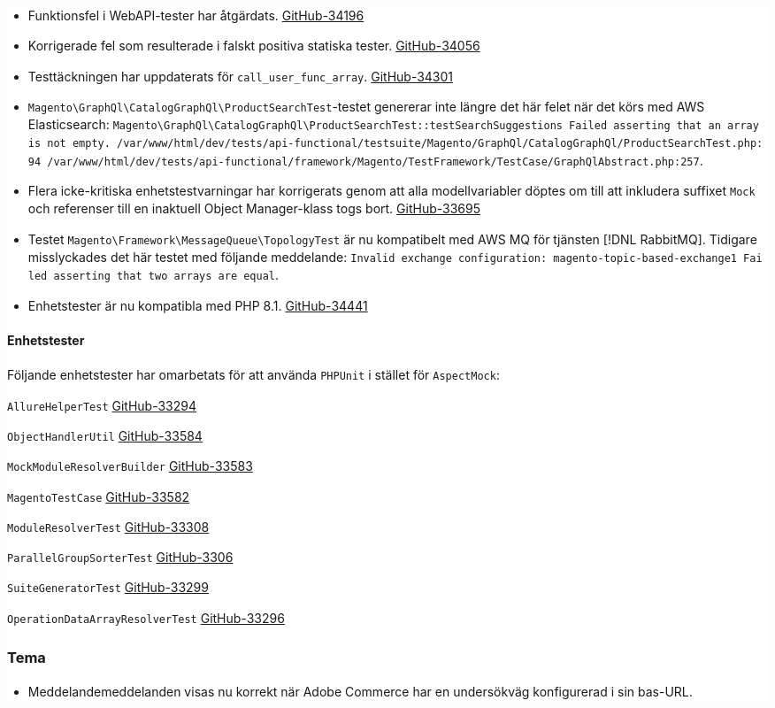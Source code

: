

* Funktionsfel i WebAPI-tester har åtgärdats. [GitHub-34196](https://github.com/magento/magento2/issues/34196)



* Korrigerade fel som resulterade i falskt positiva statiska tester. [GitHub-34056](https://github.com/magento/magento2/issues/34056)



* Testtäckningen har uppdaterats för `call_user_func_array`. [GitHub-34301](https://github.com/magento/magento2/issues/34301)



* `Magento\GraphQl\CatalogGraphQl\ProductSearchTest`-testet genererar inte längre det här felet när det körs med AWS Elasticsearch: `Magento\GraphQl\CatalogGraphQl\ProductSearchTest::testSearchSuggestions Failed asserting that an array is not empty. /var/www/html/dev/tests/api-functional/testsuite/Magento/GraphQl/CatalogGraphQl/ProductSearchTest.php:94 /var/www/html/dev/tests/api-functional/framework/Magento/TestFramework/TestCase/GraphQlAbstract.php:257`.



* Flera icke-kritiska enhetstestvarningar har korrigerats genom att alla modellvariabler döptes om till att inkludera suffixet `Mock` och referenser till en inaktuell Object Manager-klass togs bort. [GitHub-33695](https://github.com/magento/magento2/issues/33695)

* Testet `Magento\Framework\MessageQueue\TopologyTest` är nu kompatibelt med AWS MQ för tjänsten [!DNL RabbitMQ]. Tidigare misslyckades det här testet med följande meddelande: `Invalid exchange configuration: magento-topic-based-exchange1 Failed asserting that two arrays are equal`. 



* Enhetstester är nu kompatibla med PHP 8.1. [GitHub-34441](https://github.com/magento/magento2/issues/34441)

#### Enhetstester

Följande enhetstester har omarbetats för att använda `PHPUnit` i stället för `AspectMock`:

`AllureHelperTest` [GitHub-33294](https://github.com/magento/magento2/issues/33294)

`ObjectHandlerUtil` [GitHub-33584](https://github.com/magento/magento2/issues/33584)

`MockModuleResolverBuilder` [GitHub-33583](https://github.com/magento/magento2/issues/33583)

`MagentoTestCase` [GitHub-33582](https://github.com/magento/magento2/issues/33582)

`ModuleResolverTest` [GitHub-33308](https://github.com/magento/magento2/issues/33308)

`ParallelGroupSorterTest` [GitHub-3306](https://github.com/magento/magento2/issues/33306)

`SuiteGeneratorTest` [GitHub-33299](https://github.com/magento/magento2/issues/33299)

`OperationDataArrayResolverTest` [GitHub-33296](https://github.com/magento/magento2/issues/33296)

### Tema



* Meddelandemeddelanden visas nu korrekt när Adobe Commerce har en undersökväg konfigurerad i sin bas-URL.
